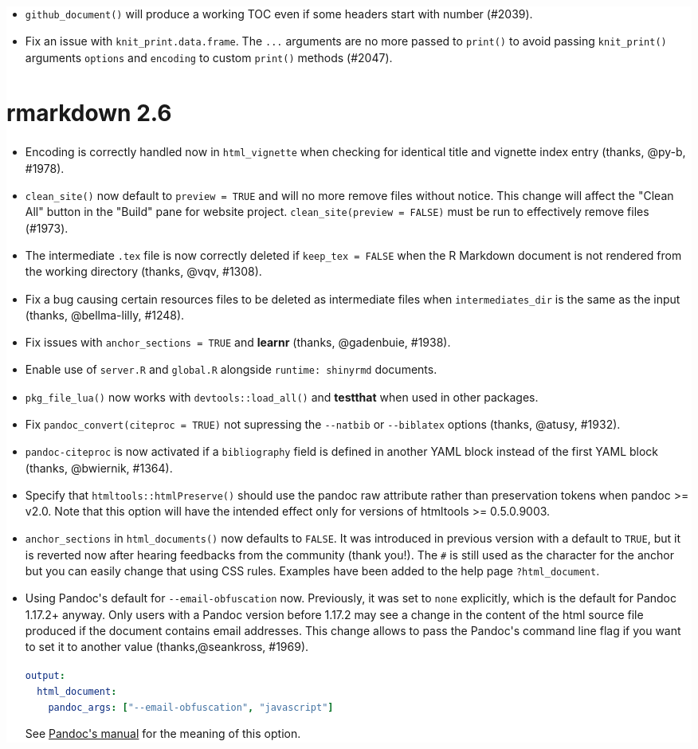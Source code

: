 - `github_document()` will produce a working TOC even if some headers start with number (#2039).

- Fix an issue with `knit_print.data.frame`. The `...` arguments are no more passed to `print()` to avoid passing `knit_print()` arguments `options` and `encoding` to custom `print()` methods (#2047).


rmarkdown 2.6
================================================================================

- Encoding is correctly handled now in `html_vignette` when checking for identical title and vignette index entry (thanks, @py-b, #1978).

- `clean_site()` now default to `preview = TRUE` and will no more remove files without notice. This change will affect the "Clean All" button in the "Build" pane for website project. `clean_site(preview = FALSE)` must be run to effectively remove files (#1973).

- The intermediate `.tex` file is now correctly deleted if `keep_tex = FALSE` when the R Markdown document is not rendered from the working directory (thanks, @vqv, #1308).

- Fix a bug causing certain resources files to be deleted as intermediate files when `intermediates_dir` is the same as the input (thanks, @bellma-lilly, #1248). 

- Fix issues with `anchor_sections = TRUE` and **learnr** (thanks, @gadenbuie, #1938).

- Enable use of `server.R` and `global.R` alongside `runtime: shinyrmd` documents.

- `pkg_file_lua()` now works with `devtools::load_all()` and **testthat** when used in other packages. 

- Fix `pandoc_convert(citeproc = TRUE)` not supressing the `--natbib` or `--biblatex` options (thanks, @atusy, #1932).

- `pandoc-citeproc` is now activated if a `bibliography` field is defined in another YAML block instead of the first YAML block (thanks, @bwiernik, #1364).

- Specify that `htmltools::htmlPreserve()` should use the pandoc raw attribute 
  rather than preservation tokens when pandoc >= v2.0. Note that this option will
  have the intended effect only for versions of htmltools >= 0.5.0.9003.

- `anchor_sections` in `html_documents()` now defaults to `FALSE`. It was introduced in previous version with a default to `TRUE`, but it is reverted now after hearing feedbacks from the community (thank you!). The `#` is still used as the character for the anchor but you can easily change that using CSS rules. Examples have been added to the help page `?html_document`.

- Using Pandoc's default for `--email-obfuscation` now. Previously, it was set to `none` explicitly, which is the default for Pandoc 1.17.2+ anyway. Only users with a Pandoc version before 1.17.2 may see a change in the content of the html source file produced if the document contains email addresses. This change allows to pass the Pandoc's command line flag if you want to set it to another value  (thanks,@seankross, #1969). 

  ````yaml
  output:
    html_document: 
      pandoc_args: ["--email-obfuscation", "javascript"]
  ````

  See [Pandoc's manual](https://pandoc.org/MANUAL.html#option--email-obfuscation) for the meaning of this option. 
  
